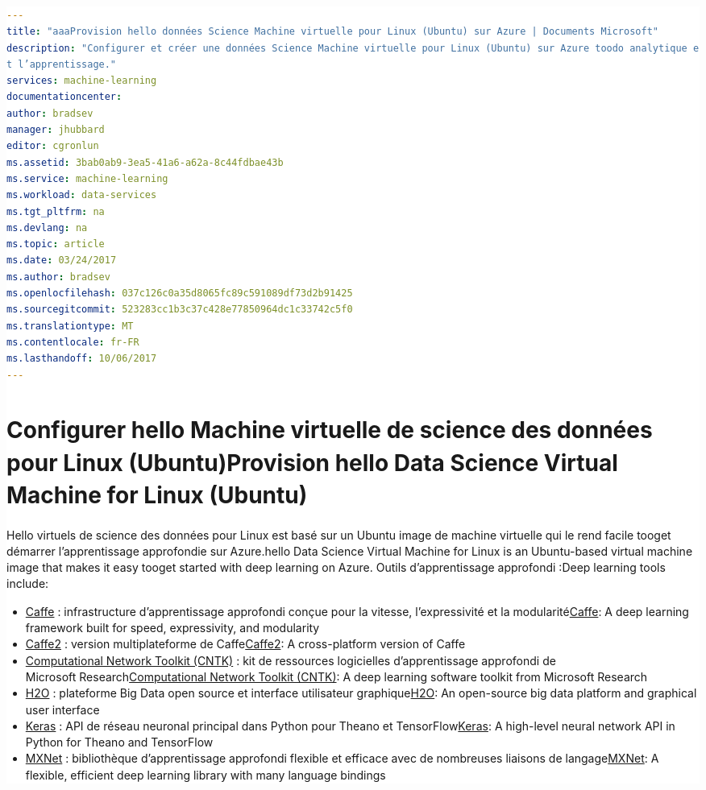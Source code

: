 ```yaml
---
title: "aaaProvision hello données Science Machine virtuelle pour Linux (Ubuntu) sur Azure | Documents Microsoft"
description: "Configurer et créer une données Science Machine virtuelle pour Linux (Ubuntu) sur Azure toodo analytique et l’apprentissage."
services: machine-learning
documentationcenter: 
author: bradsev
manager: jhubbard
editor: cgronlun
ms.assetid: 3bab0ab9-3ea5-41a6-a62a-8c44fdbae43b
ms.service: machine-learning
ms.workload: data-services
ms.tgt_pltfrm: na
ms.devlang: na
ms.topic: article
ms.date: 03/24/2017
ms.author: bradsev
ms.openlocfilehash: 037c126c0a35d8065fc89c591089df73d2b91425
ms.sourcegitcommit: 523283cc1b3c37c428e77850964dc1c33742c5f0
ms.translationtype: MT
ms.contentlocale: fr-FR
ms.lasthandoff: 10/06/2017
---
```

# <a name="provision-hello-data-science-virtual-machine-for-linux-ubuntu"></a><span data-ttu-id="6a7ce-103">Configurer hello Machine virtuelle de science des données pour Linux (Ubuntu)</span><span class="sxs-lookup"><span data-stu-id="6a7ce-103">Provision hello Data Science Virtual Machine for Linux (Ubuntu)</span></span>
<span data-ttu-id="6a7ce-104">Hello virtuels de science des données pour Linux est basé sur un Ubuntu image de machine virtuelle qui le rend facile tooget démarrer l’apprentissage approfondie sur Azure.</span><span class="sxs-lookup"><span data-stu-id="6a7ce-104">hello Data Science Virtual Machine for Linux is an Ubuntu-based virtual machine image that makes it easy tooget started with deep learning on Azure.</span></span> <span data-ttu-id="6a7ce-105">Outils d’apprentissage approfondi :</span><span class="sxs-lookup"><span data-stu-id="6a7ce-105">Deep learning tools include:</span></span>

  * <span data-ttu-id="6a7ce-106">[Caffe](http://caffe.berkeleyvision.org/) : infrastructure d’apprentissage approfondi conçue pour la vitesse, l’expressivité et la modularité</span><span class="sxs-lookup"><span data-stu-id="6a7ce-106">[Caffe](http://caffe.berkeleyvision.org/): A deep learning framework built for speed, expressivity, and modularity</span></span>
  * <span data-ttu-id="6a7ce-107">[Caffe2](https://github.com/caffe2/caffe2) : version multiplateforme de Caffe</span><span class="sxs-lookup"><span data-stu-id="6a7ce-107">[Caffe2](https://github.com/caffe2/caffe2): A cross-platform version of Caffe</span></span>
  * <span data-ttu-id="6a7ce-108">[Computational Network Toolkit (CNTK)](https://github.com/Microsoft/CNTK) : kit de ressources logicielles d’apprentissage approfondi de Microsoft Research</span><span class="sxs-lookup"><span data-stu-id="6a7ce-108">[Computational Network Toolkit (CNTK)](https://github.com/Microsoft/CNTK): A deep learning software toolkit from Microsoft Research</span></span>
  * <span data-ttu-id="6a7ce-109">[H2O](https://www.h2o.ai/) : plateforme Big Data open source et interface utilisateur graphique</span><span class="sxs-lookup"><span data-stu-id="6a7ce-109">[H2O](https://www.h2o.ai/): An open-source big data platform and graphical user interface</span></span>
  * <span data-ttu-id="6a7ce-110">[Keras](https://keras.io/) : API de réseau neuronal principal dans Python pour Theano et TensorFlow</span><span class="sxs-lookup"><span data-stu-id="6a7ce-110">[Keras](https://keras.io/): A high-level neural network API in Python for Theano and TensorFlow</span></span>
  * <span data-ttu-id="6a7ce-111">[MXNet](http://mxnet.io/) : bibliothèque d’apprentissage approfondi flexible et efficace avec de nombreuses liaisons de langage</span><span class="sxs-lookup"><span data-stu-id="6a7ce-111">[MXNet](http://mxnet.io/): A flexible, efficient deep learning library with many language bindings</span></span>